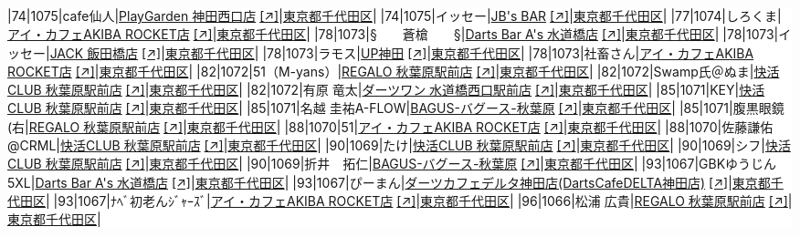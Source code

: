 |74|1075|<span class="rank-name-dl">cafe仙人</span>|<a href="/darts/rank/shops/d4f31ed474e5efc7b21333aee1bd51e4.html">PlayGarden 神田西口店</a> <a href="https://search.dartslive.com/jp/shop/d4f31ed474e5efc7b21333aee1bd51e4">[↗]</a>|<a href="/darts/rank/東京都/千代田区">東京都千代田区</a>|
|74|1075|<span class="rank-name-dl">イッセー</span>|<a href="/darts/rank/shops/380da5ee0920fdbd0d9b047a20a7ba1e.html">JB's BAR</a> <a href="https://search.dartslive.com/jp/shop/380da5ee0920fdbd0d9b047a20a7ba1e">[↗]</a>|<a href="/darts/rank/東京都/千代田区">東京都千代田区</a>|
|77|1074|<span class="rank-name-dl">しろくま</span>|<a href="/darts/rank/shops/fb99168cb5f3005e0d9b047a20a7ba1e.html">アイ・カフェAKIBA ROCKET店</a> <a href="https://search.dartslive.com/jp/shop/fb99168cb5f3005e0d9b047a20a7ba1e">[↗]</a>|<a href="/darts/rank/東京都/千代田区">東京都千代田区</a>|
|78|1073|<span class="rank-name-dl">§　　蒼槍　　§</span>|<a href="/darts/rank/shops/73cf5b331d16b5d20d9b047a20a7ba1e.html">Darts Bar A's 水道橋店</a> <a href="https://search.dartslive.com/jp/shop/73cf5b331d16b5d20d9b047a20a7ba1e">[↗]</a>|<a href="/darts/rank/東京都/千代田区">東京都千代田区</a>|
|78|1073|<span class="rank-name-dl">イッセー</span>|<a href="/darts/rank/shops/e1b2c20cd451808d0d9b047a20a7ba1e.html">JACK 飯田橋店</a> <a href="https://search.dartslive.com/jp/shop/e1b2c20cd451808d0d9b047a20a7ba1e">[↗]</a>|<a href="/darts/rank/東京都/千代田区">東京都千代田区</a>|
|78|1073|<span class="rank-name-dl">ラモス</span>|<a href="/darts/rank/shops/2d7e92bc687d68d958d385ea46352d8f.html">UP神田</a> <a href="https://search.dartslive.com/jp/shop/2d7e92bc687d68d958d385ea46352d8f">[↗]</a>|<a href="/darts/rank/東京都/千代田区">東京都千代田区</a>|
|78|1073|<span class="rank-name-dl">社畜さん</span>|<a href="/darts/rank/shops/fb99168cb5f3005e0d9b047a20a7ba1e.html">アイ・カフェAKIBA ROCKET店</a> <a href="https://search.dartslive.com/jp/shop/fb99168cb5f3005e0d9b047a20a7ba1e">[↗]</a>|<a href="/darts/rank/東京都/千代田区">東京都千代田区</a>|
|82|1072|<span class="rank-name-dl">51（M-yans）</span>|<a href="/darts/rank/shops/50cd693af4db9e3b774c926eb736cb5a.html">REGALO 秋葉原駅前店</a> <a href="https://search.dartslive.com/jp/shop/50cd693af4db9e3b774c926eb736cb5a">[↗]</a>|<a href="/darts/rank/東京都/千代田区">東京都千代田区</a>|
|82|1072|<span class="rank-name-dl">Swamp氏＠ぬま</span>|<a href="/darts/rank/shops/6829d68f61e64af9b21333aee1bd51e4.html">快活CLUB 秋葉原駅前店</a> <a href="https://search.dartslive.com/jp/shop/6829d68f61e64af9b21333aee1bd51e4">[↗]</a>|<a href="/darts/rank/東京都/千代田区">東京都千代田区</a>|
|82|1072|<span class="rank-name-dl">有原 竜太</span>|<a href="/darts/rank/shops/23e49a4f49ad66345f9f3321c1147265.html">ダーツワン 水道橋西口駅前店</a> <a href="https://search.dartslive.com/jp/shop/23e49a4f49ad66345f9f3321c1147265">[↗]</a>|<a href="/darts/rank/東京都/千代田区">東京都千代田区</a>|
|85|1071|<span class="rank-name-dl">KEY</span>|<a href="/darts/rank/shops/6829d68f61e64af9b21333aee1bd51e4.html">快活CLUB 秋葉原駅前店</a> <a href="https://search.dartslive.com/jp/shop/6829d68f61e64af9b21333aee1bd51e4">[↗]</a>|<a href="/darts/rank/東京都/千代田区">東京都千代田区</a>|
|85|1071|<span class="rank-name-dl">名越 圭祐A-FLOW</span>|<a href="/darts/rank/shops/e296fdfacc8a73500d9b047a20a7ba1e.html">BAGUS-バグース-秋葉原</a> <a href="https://search.dartslive.com/jp/shop/e296fdfacc8a73500d9b047a20a7ba1e">[↗]</a>|<a href="/darts/rank/東京都/千代田区">東京都千代田区</a>|
|85|1071|<span class="rank-name-dl">腹黒眼鏡(右</span>|<a href="/darts/rank/shops/50cd693af4db9e3b774c926eb736cb5a.html">REGALO 秋葉原駅前店</a> <a href="https://search.dartslive.com/jp/shop/50cd693af4db9e3b774c926eb736cb5a">[↗]</a>|<a href="/darts/rank/東京都/千代田区">東京都千代田区</a>|
|88|1070|<span class="rank-name-dl">51</span>|<a href="/darts/rank/shops/fb99168cb5f3005e0d9b047a20a7ba1e.html">アイ・カフェAKIBA ROCKET店</a> <a href="https://search.dartslive.com/jp/shop/fb99168cb5f3005e0d9b047a20a7ba1e">[↗]</a>|<a href="/darts/rank/東京都/千代田区">東京都千代田区</a>|
|88|1070|<span class="rank-name-dl">佐藤謙佑@CRML</span>|<a href="/darts/rank/shops/6829d68f61e64af9b21333aee1bd51e4.html">快活CLUB 秋葉原駅前店</a> <a href="https://search.dartslive.com/jp/shop/6829d68f61e64af9b21333aee1bd51e4">[↗]</a>|<a href="/darts/rank/東京都/千代田区">東京都千代田区</a>|
|90|1069|<span class="rank-name-dl">たけ</span>|<a href="/darts/rank/shops/6829d68f61e64af9b21333aee1bd51e4.html">快活CLUB 秋葉原駅前店</a> <a href="https://search.dartslive.com/jp/shop/6829d68f61e64af9b21333aee1bd51e4">[↗]</a>|<a href="/darts/rank/東京都/千代田区">東京都千代田区</a>|
|90|1069|<span class="rank-name-dl">シフ</span>|<a href="/darts/rank/shops/6829d68f61e64af9b21333aee1bd51e4.html">快活CLUB 秋葉原駅前店</a> <a href="https://search.dartslive.com/jp/shop/6829d68f61e64af9b21333aee1bd51e4">[↗]</a>|<a href="/darts/rank/東京都/千代田区">東京都千代田区</a>|
|90|1069|<span class="rank-name-dl">折井　拓仁</span>|<a href="/darts/rank/shops/e296fdfacc8a73500d9b047a20a7ba1e.html">BAGUS-バグース-秋葉原</a> <a href="https://search.dartslive.com/jp/shop/e296fdfacc8a73500d9b047a20a7ba1e">[↗]</a>|<a href="/darts/rank/東京都/千代田区">東京都千代田区</a>|
|93|1067|<span class="rank-name-dl">GBKゆうじん5XL</span>|<a href="/darts/rank/shops/73cf5b331d16b5d20d9b047a20a7ba1e.html">Darts Bar A's 水道橋店</a> <a href="https://search.dartslive.com/jp/shop/73cf5b331d16b5d20d9b047a20a7ba1e">[↗]</a>|<a href="/darts/rank/東京都/千代田区">東京都千代田区</a>|
|93|1067|<span class="rank-name-dl">ぴーまん</span>|<a href="/darts/rank/shops/37c0a162246492430d9b047a20a7ba1e.html">ダーツカフェデルタ神田店(DartsCafeDELTA神田店)</a> <a href="https://search.dartslive.com/jp/shop/37c0a162246492430d9b047a20a7ba1e">[↗]</a>|<a href="/darts/rank/東京都/千代田区">東京都千代田区</a>|
|93|1067|<span class="rank-name-dl">ﾅﾍﾞ初老んｼﾞｬｰｽﾞ</span>|<a href="/darts/rank/shops/fb99168cb5f3005e0d9b047a20a7ba1e.html">アイ・カフェAKIBA ROCKET店</a> <a href="https://search.dartslive.com/jp/shop/fb99168cb5f3005e0d9b047a20a7ba1e">[↗]</a>|<a href="/darts/rank/東京都/千代田区">東京都千代田区</a>|
|96|1066|<span class="rank-name-dl">松浦 広貴</span>|<a href="/darts/rank/shops/50cd693af4db9e3b774c926eb736cb5a.html">REGALO 秋葉原駅前店</a> <a href="https://search.dartslive.com/jp/shop/50cd693af4db9e3b774c926eb736cb5a">[↗]</a>|<a href="/darts/rank/東京都/千代田区">東京都千代田区</a>|